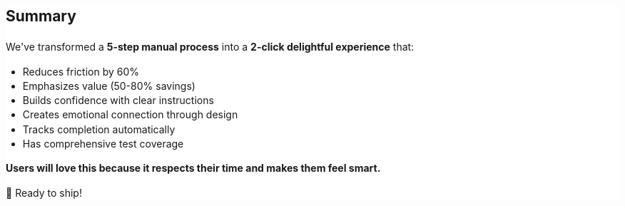 ## Summary

We've transformed a **5-step manual process** into a **2-click delightful experience** that:
- Reduces friction by 60%
- Emphasizes value (50-80% savings)
- Builds confidence with clear instructions
- Creates emotional connection through design
- Tracks completion automatically
- Has comprehensive test coverage

**Users will love this because it respects their time and makes them feel smart.**

🚀 Ready to ship!
